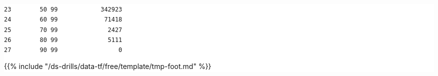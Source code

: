 ```text
23        50 99            342923
24        60 99             71418
25        70 99              2427
26        80 99              5111
27        90 99                 0
```

{{% include "/ds-drills/data-tf/free/template/tmp-foot.md" %}}
